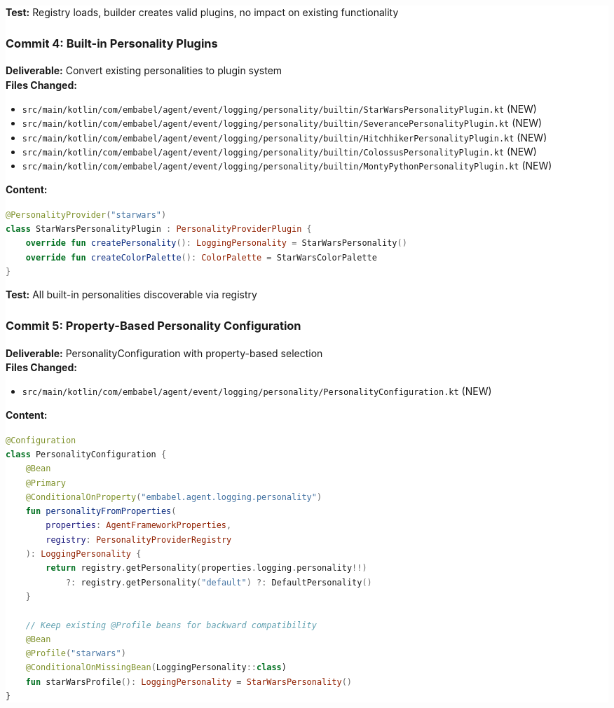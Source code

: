 **Test:** Registry loads, builder creates valid plugins, no impact on existing functionality

### **Commit 4: Built-in Personality Plugins**
**Deliverable:** Convert existing personalities to plugin system  
**Files Changed:**
- `src/main/kotlin/com/embabel/agent/event/logging/personality/builtin/StarWarsPersonalityPlugin.kt` (NEW)
- `src/main/kotlin/com/embabel/agent/event/logging/personality/builtin/SeverancePersonalityPlugin.kt` (NEW)
- `src/main/kotlin/com/embabel/agent/event/logging/personality/builtin/HitchhikerPersonalityPlugin.kt` (NEW)
- `src/main/kotlin/com/embabel/agent/event/logging/personality/builtin/ColossusPersonalityPlugin.kt` (NEW)
- `src/main/kotlin/com/embabel/agent/event/logging/personality/builtin/MontyPythonPersonalityPlugin.kt` (NEW)

**Content:**
```kotlin
@PersonalityProvider("starwars")
class StarWarsPersonalityPlugin : PersonalityProviderPlugin {
    override fun createPersonality(): LoggingPersonality = StarWarsPersonality()
    override fun createColorPalette(): ColorPalette = StarWarsColorPalette
}
```

**Test:** All built-in personalities discoverable via registry

### **Commit 5: Property-Based Personality Configuration**
**Deliverable:** PersonalityConfiguration with property-based selection  
**Files Changed:**
- `src/main/kotlin/com/embabel/agent/event/logging/personality/PersonalityConfiguration.kt` (NEW)

**Content:**
```kotlin
@Configuration
class PersonalityConfiguration {
    @Bean
    @Primary
    @ConditionalOnProperty("embabel.agent.logging.personality")
    fun personalityFromProperties(
        properties: AgentFrameworkProperties,
        registry: PersonalityProviderRegistry
    ): LoggingPersonality {
        return registry.getPersonality(properties.logging.personality!!)
            ?: registry.getPersonality("default") ?: DefaultPersonality()
    }
    
    // Keep existing @Profile beans for backward compatibility
    @Bean
    @Profile("starwars")
    @ConditionalOnMissingBean(LoggingPersonality::class)
    fun starWarsProfile(): LoggingPersonality = StarWarsPersonality()
}
```
